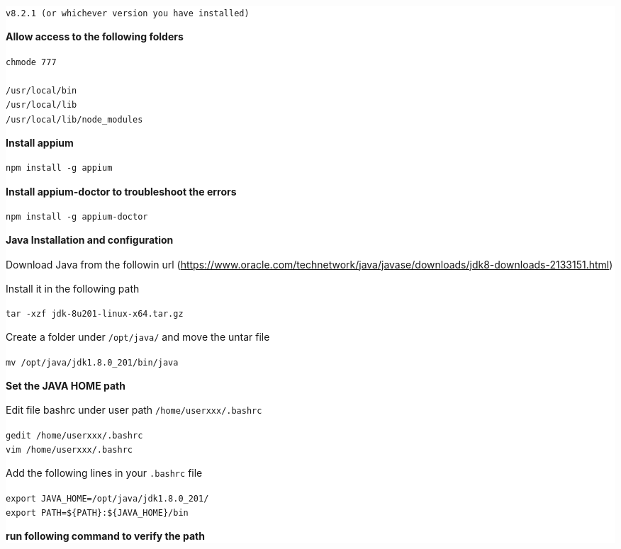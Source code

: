 ```
v8.2.1 (or whichever version you have installed)
```

**Allow access to the following folders**



```
chmode 777

/usr/local/bin
/usr/local/lib
/usr/local/lib/node_modules
```

**Install appium**

```
npm install -g appium
```

**Install appium-doctor to troubleshoot the errors**

```
npm install -g appium-doctor
```

**Java Installation and configuration**

Download Java from the followin url (https://www.oracle.com/technetwork/java/javase/downloads/jdk8-downloads-2133151.html)

Install it in the following path 

```
tar -xzf jdk-8u201-linux-x64.tar.gz
```

Create a folder under `/opt/java/` and move the untar file


```
mv /opt/java/jdk1.8.0_201/bin/java
```

**Set the JAVA HOME path**

Edit file  bashrc under user path `/home/userxxx/.bashrc`

```
gedit /home/userxxx/.bashrc
vim /home/userxxx/.bashrc
```

Add the following lines in your `.bashrc` file 

```
export JAVA_HOME=/opt/java/jdk1.8.0_201/          
export PATH=${PATH}:${JAVA_HOME}/bin
```

**run following command to verify the path**
